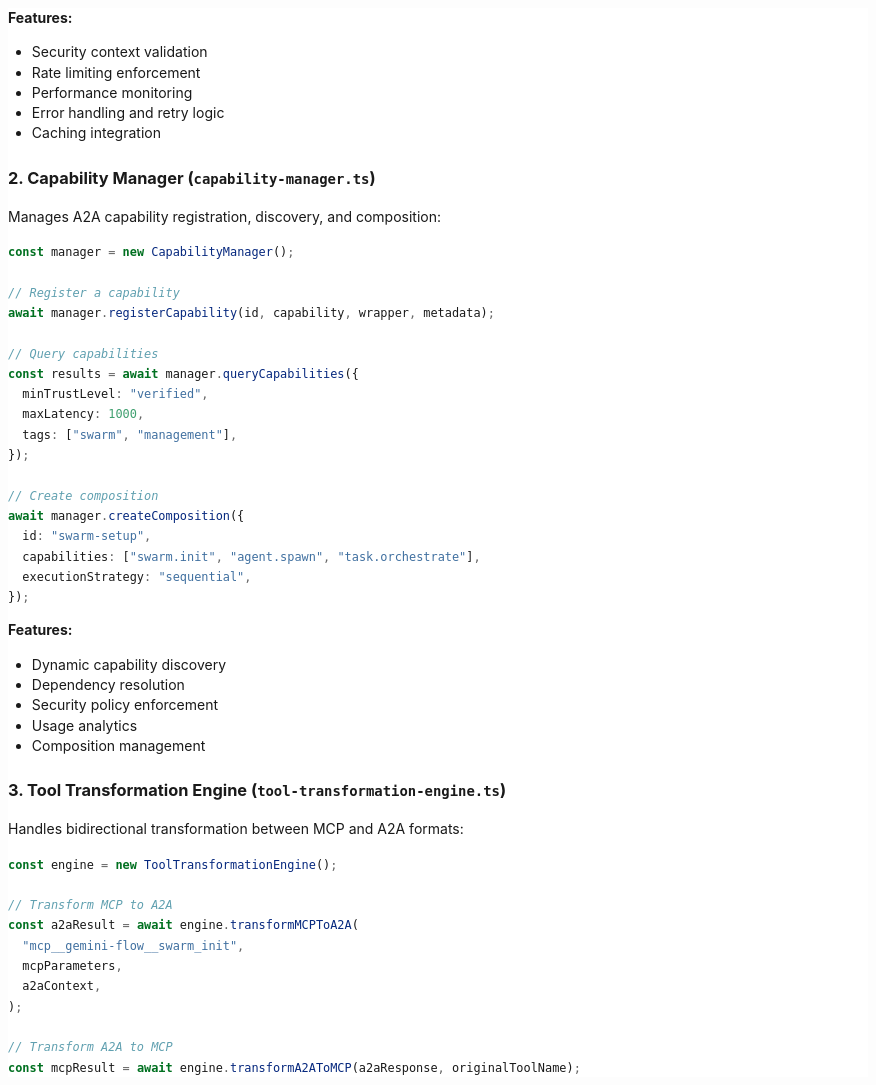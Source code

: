 **Features:**

- Security context validation
- Rate limiting enforcement
- Performance monitoring
- Error handling and retry logic
- Caching integration

### 2. Capability Manager (`capability-manager.ts`)

Manages A2A capability registration, discovery, and composition:

```typescript
const manager = new CapabilityManager();

// Register a capability
await manager.registerCapability(id, capability, wrapper, metadata);

// Query capabilities
const results = await manager.queryCapabilities({
  minTrustLevel: "verified",
  maxLatency: 1000,
  tags: ["swarm", "management"],
});

// Create composition
await manager.createComposition({
  id: "swarm-setup",
  capabilities: ["swarm.init", "agent.spawn", "task.orchestrate"],
  executionStrategy: "sequential",
});
```

**Features:**

- Dynamic capability discovery
- Dependency resolution
- Security policy enforcement
- Usage analytics
- Composition management

### 3. Tool Transformation Engine (`tool-transformation-engine.ts`)

Handles bidirectional transformation between MCP and A2A formats:

```typescript
const engine = new ToolTransformationEngine();

// Transform MCP to A2A
const a2aResult = await engine.transformMCPToA2A(
  "mcp__gemini-flow__swarm_init",
  mcpParameters,
  a2aContext,
);

// Transform A2A to MCP
const mcpResult = await engine.transformA2AToMCP(a2aResponse, originalToolName);
```
